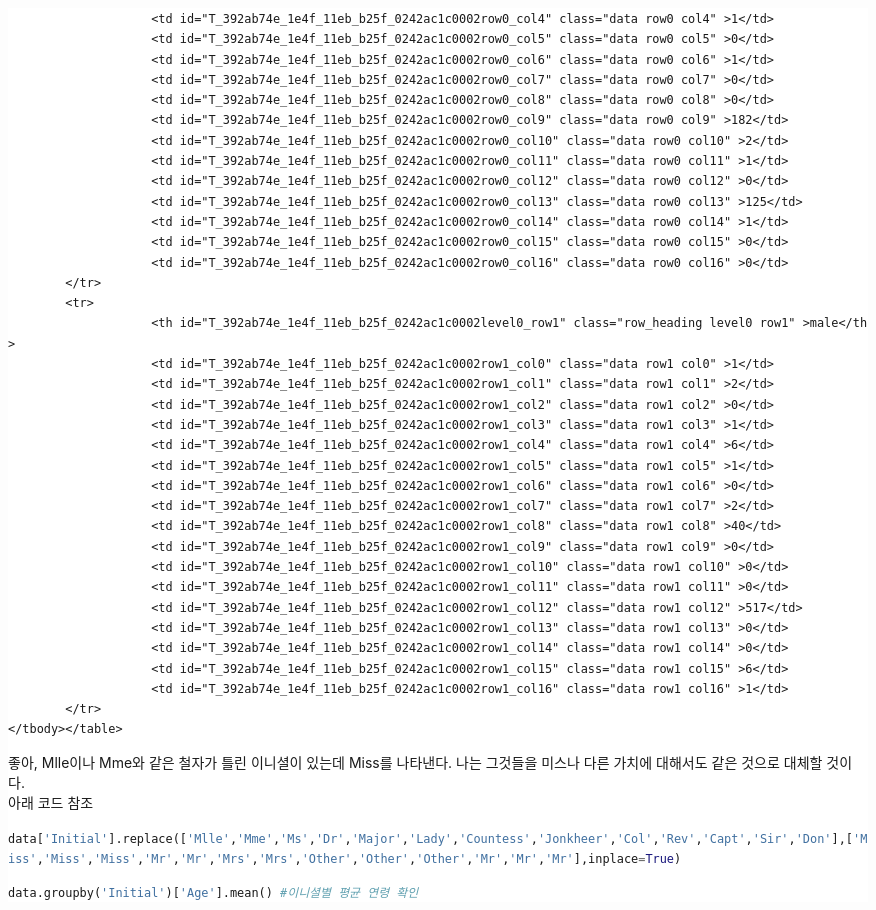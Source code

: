                         <td id="T_392ab74e_1e4f_11eb_b25f_0242ac1c0002row0_col4" class="data row0 col4" >1</td>
                        <td id="T_392ab74e_1e4f_11eb_b25f_0242ac1c0002row0_col5" class="data row0 col5" >0</td>
                        <td id="T_392ab74e_1e4f_11eb_b25f_0242ac1c0002row0_col6" class="data row0 col6" >1</td>
                        <td id="T_392ab74e_1e4f_11eb_b25f_0242ac1c0002row0_col7" class="data row0 col7" >0</td>
                        <td id="T_392ab74e_1e4f_11eb_b25f_0242ac1c0002row0_col8" class="data row0 col8" >0</td>
                        <td id="T_392ab74e_1e4f_11eb_b25f_0242ac1c0002row0_col9" class="data row0 col9" >182</td>
                        <td id="T_392ab74e_1e4f_11eb_b25f_0242ac1c0002row0_col10" class="data row0 col10" >2</td>
                        <td id="T_392ab74e_1e4f_11eb_b25f_0242ac1c0002row0_col11" class="data row0 col11" >1</td>
                        <td id="T_392ab74e_1e4f_11eb_b25f_0242ac1c0002row0_col12" class="data row0 col12" >0</td>
                        <td id="T_392ab74e_1e4f_11eb_b25f_0242ac1c0002row0_col13" class="data row0 col13" >125</td>
                        <td id="T_392ab74e_1e4f_11eb_b25f_0242ac1c0002row0_col14" class="data row0 col14" >1</td>
                        <td id="T_392ab74e_1e4f_11eb_b25f_0242ac1c0002row0_col15" class="data row0 col15" >0</td>
                        <td id="T_392ab74e_1e4f_11eb_b25f_0242ac1c0002row0_col16" class="data row0 col16" >0</td>
            </tr>
            <tr>
                        <th id="T_392ab74e_1e4f_11eb_b25f_0242ac1c0002level0_row1" class="row_heading level0 row1" >male</th>
                        <td id="T_392ab74e_1e4f_11eb_b25f_0242ac1c0002row1_col0" class="data row1 col0" >1</td>
                        <td id="T_392ab74e_1e4f_11eb_b25f_0242ac1c0002row1_col1" class="data row1 col1" >2</td>
                        <td id="T_392ab74e_1e4f_11eb_b25f_0242ac1c0002row1_col2" class="data row1 col2" >0</td>
                        <td id="T_392ab74e_1e4f_11eb_b25f_0242ac1c0002row1_col3" class="data row1 col3" >1</td>
                        <td id="T_392ab74e_1e4f_11eb_b25f_0242ac1c0002row1_col4" class="data row1 col4" >6</td>
                        <td id="T_392ab74e_1e4f_11eb_b25f_0242ac1c0002row1_col5" class="data row1 col5" >1</td>
                        <td id="T_392ab74e_1e4f_11eb_b25f_0242ac1c0002row1_col6" class="data row1 col6" >0</td>
                        <td id="T_392ab74e_1e4f_11eb_b25f_0242ac1c0002row1_col7" class="data row1 col7" >2</td>
                        <td id="T_392ab74e_1e4f_11eb_b25f_0242ac1c0002row1_col8" class="data row1 col8" >40</td>
                        <td id="T_392ab74e_1e4f_11eb_b25f_0242ac1c0002row1_col9" class="data row1 col9" >0</td>
                        <td id="T_392ab74e_1e4f_11eb_b25f_0242ac1c0002row1_col10" class="data row1 col10" >0</td>
                        <td id="T_392ab74e_1e4f_11eb_b25f_0242ac1c0002row1_col11" class="data row1 col11" >0</td>
                        <td id="T_392ab74e_1e4f_11eb_b25f_0242ac1c0002row1_col12" class="data row1 col12" >517</td>
                        <td id="T_392ab74e_1e4f_11eb_b25f_0242ac1c0002row1_col13" class="data row1 col13" >0</td>
                        <td id="T_392ab74e_1e4f_11eb_b25f_0242ac1c0002row1_col14" class="data row1 col14" >0</td>
                        <td id="T_392ab74e_1e4f_11eb_b25f_0242ac1c0002row1_col15" class="data row1 col15" >6</td>
                        <td id="T_392ab74e_1e4f_11eb_b25f_0242ac1c0002row1_col16" class="data row1 col16" >1</td>
            </tr>
    </tbody></table>



좋아, Mlle이나 Mme와 같은 철자가 틀린 이니셜이 있는데 Miss를 나타낸다. 나는 그것들을 미스나 다른 가치에 대해서도 같은 것으로 대체할 것이다.   
아래 코드 참조


```python
data['Initial'].replace(['Mlle','Mme','Ms','Dr','Major','Lady','Countess','Jonkheer','Col','Rev','Capt','Sir','Don'],['Miss','Miss','Miss','Mr','Mr','Mrs','Mrs','Other','Other','Other','Mr','Mr','Mr'],inplace=True)
```


```python
data.groupby('Initial')['Age'].mean() #이니셜별 평균 연령 확인
```


